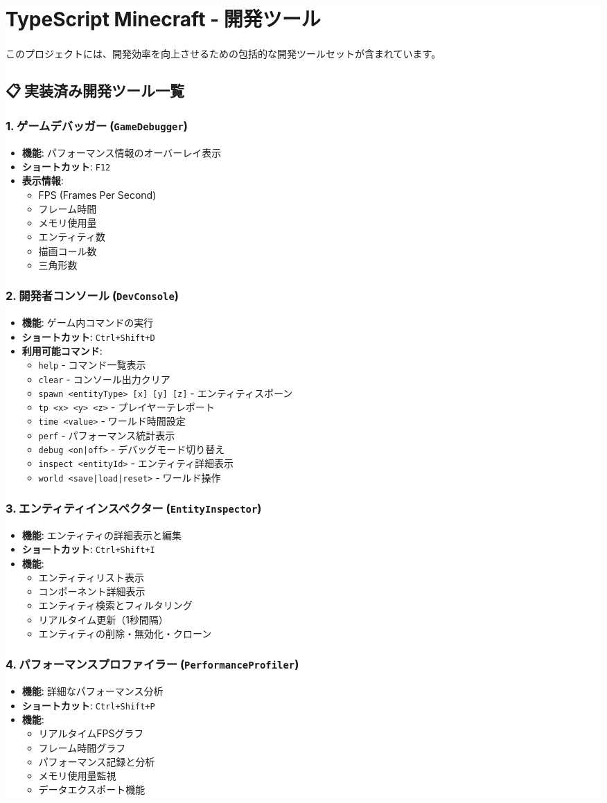 # TypeScript Minecraft - 開発ツール

このプロジェクトには、開発効率を向上させるための包括的な開発ツールセットが含まれています。

## 📋 実装済み開発ツール一覧

### 1. ゲームデバッガー (`GameDebugger`)
- **機能**: パフォーマンス情報のオーバーレイ表示
- **ショートカット**: `F12`
- **表示情報**:
  - FPS (Frames Per Second)
  - フレーム時間
  - メモリ使用量
  - エンティティ数
  - 描画コール数
  - 三角形数

### 2. 開発者コンソール (`DevConsole`)
- **機能**: ゲーム内コマンドの実行
- **ショートカット**: `Ctrl+Shift+D`
- **利用可能コマンド**:
  - `help` - コマンド一覧表示
  - `clear` - コンソール出力クリア
  - `spawn <entityType> [x] [y] [z]` - エンティティスポーン
  - `tp <x> <y> <z>` - プレイヤーテレポート
  - `time <value>` - ワールド時間設定
  - `perf` - パフォーマンス統計表示
  - `debug <on|off>` - デバッグモード切り替え
  - `inspect <entityId>` - エンティティ詳細表示
  - `world <save|load|reset>` - ワールド操作

### 3. エンティティインスペクター (`EntityInspector`)
- **機能**: エンティティの詳細表示と編集
- **ショートカット**: `Ctrl+Shift+I`
- **機能**:
  - エンティティリスト表示
  - コンポーネント詳細表示
  - エンティティ検索とフィルタリング
  - リアルタイム更新（1秒間隔）
  - エンティティの削除・無効化・クローン

### 4. パフォーマンスプロファイラー (`PerformanceProfiler`)
- **機能**: 詳細なパフォーマンス分析
- **ショートカット**: `Ctrl+Shift+P`
- **機能**:
  - リアルタイムFPSグラフ
  - フレーム時間グラフ
  - パフォーマンス記録と分析
  - メモリ使用量監視
  - データエクスポート機能
